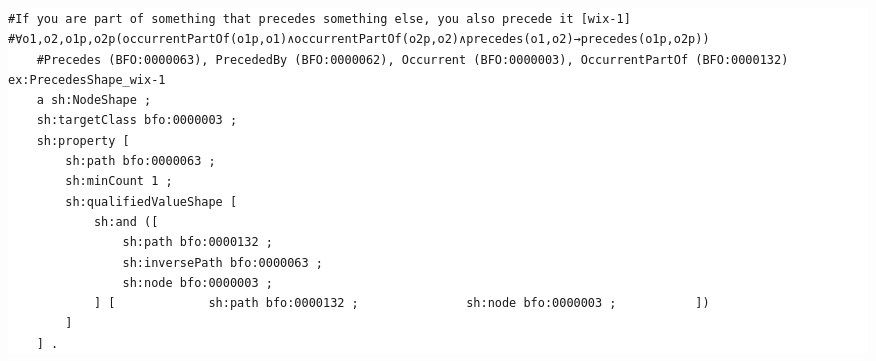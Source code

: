 ```
#If you are part of something that precedes something else, you also precede it [wix-1]
#∀o1,o2,o1p,o2p(occurrentPartOf(o1p,o1)∧occurrentPartOf(o2p,o2)∧precedes(o1,o2)→precedes(o1p,o2p))
	#Precedes (BFO:0000063), PrecededBy (BFO:0000062), Occurrent (BFO:0000003), OccurrentPartOf (BFO:0000132)
ex:PrecedesShape_wix-1
	a sh:NodeShape ;
	sh:targetClass bfo:0000003 ;
	sh:property [
    	sh:path bfo:0000063 ;
    	sh:minCount 1 ;
        sh:qualifiedValueShape [
        	sh:and ([
            	sh:path bfo:0000132 ;
                sh:inversePath bfo:0000063 ;
                sh:node bfo:0000003 ;
        	] [            	sh:path bfo:0000132 ;            	sh:node bfo:0000003 ;        	])
    	]
	] .
```

```
